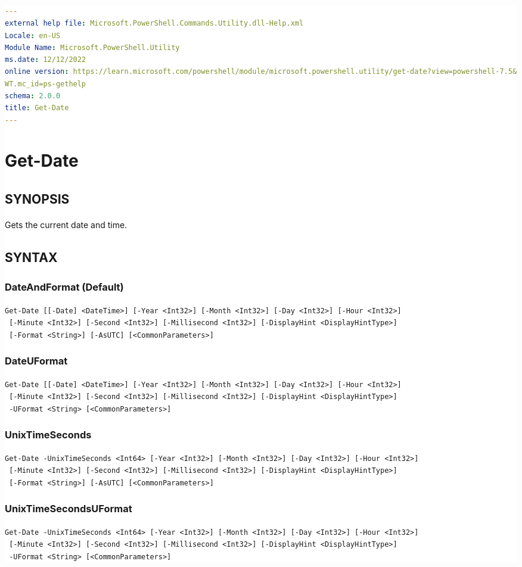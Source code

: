 ```yaml
---
external help file: Microsoft.PowerShell.Commands.Utility.dll-Help.xml
Locale: en-US
Module Name: Microsoft.PowerShell.Utility
ms.date: 12/12/2022
online version: https://learn.microsoft.com/powershell/module/microsoft.powershell.utility/get-date?view=powershell-7.5&WT.mc_id=ps-gethelp
schema: 2.0.0
title: Get-Date
---
```


# Get-Date

## SYNOPSIS
Gets the current date and time.

## SYNTAX

### DateAndFormat (Default)

```
Get-Date [[-Date] <DateTime>] [-Year <Int32>] [-Month <Int32>] [-Day <Int32>] [-Hour <Int32>]
 [-Minute <Int32>] [-Second <Int32>] [-Millisecond <Int32>] [-DisplayHint <DisplayHintType>]
 [-Format <String>] [-AsUTC] [<CommonParameters>]
```

### DateUFormat

```
Get-Date [[-Date] <DateTime>] [-Year <Int32>] [-Month <Int32>] [-Day <Int32>] [-Hour <Int32>]
 [-Minute <Int32>] [-Second <Int32>] [-Millisecond <Int32>] [-DisplayHint <DisplayHintType>]
 -UFormat <String> [<CommonParameters>]
```

### UnixTimeSeconds

```
Get-Date -UnixTimeSeconds <Int64> [-Year <Int32>] [-Month <Int32>] [-Day <Int32>] [-Hour <Int32>]
 [-Minute <Int32>] [-Second <Int32>] [-Millisecond <Int32>] [-DisplayHint <DisplayHintType>]
 [-Format <String>] [-AsUTC] [<CommonParameters>]
```

### UnixTimeSecondsUFormat

```
Get-Date -UnixTimeSeconds <Int64> [-Year <Int32>] [-Month <Int32>] [-Day <Int32>] [-Hour <Int32>]
 [-Minute <Int32>] [-Second <Int32>] [-Millisecond <Int32>] [-DisplayHint <DisplayHintType>]
 -UFormat <String> [<CommonParameters>]
```
